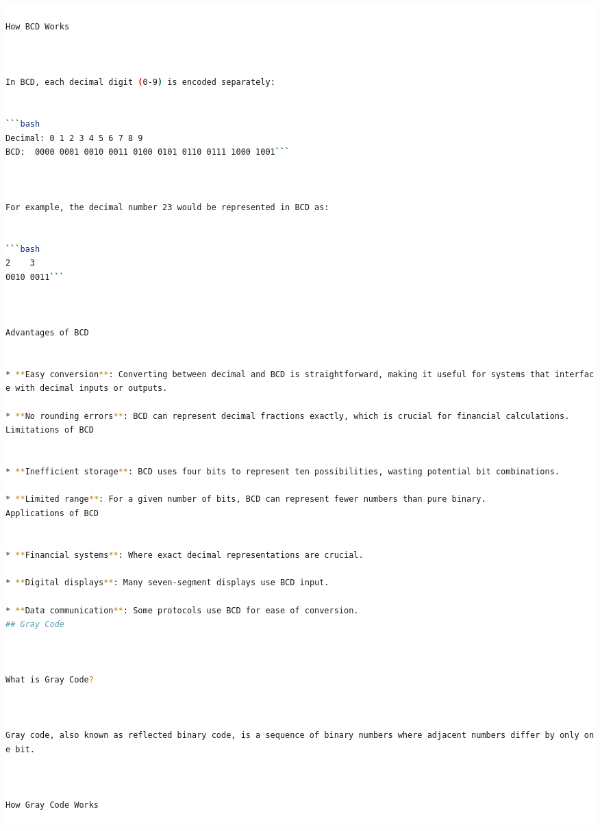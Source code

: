 ```bash

How BCD Works



In BCD, each decimal digit (0-9) is encoded separately:


```bash
Decimal: 0 1 2 3 4 5 6 7 8 9
BCD:  0000 0001 0010 0011 0100 0101 0110 0111 1000 1001```



For example, the decimal number 23 would be represented in BCD as:


```bash
2    3
0010 0011```



Advantages of BCD


* **Easy conversion**: Converting between decimal and BCD is straightforward, making it useful for systems that interface with decimal inputs or outputs.

* **No rounding errors**: BCD can represent decimal fractions exactly, which is crucial for financial calculations.
Limitations of BCD


* **Inefficient storage**: BCD uses four bits to represent ten possibilities, wasting potential bit combinations.

* **Limited range**: For a given number of bits, BCD can represent fewer numbers than pure binary.
Applications of BCD


* **Financial systems**: Where exact decimal representations are crucial.

* **Digital displays**: Many seven-segment displays use BCD input.

* **Data communication**: Some protocols use BCD for ease of conversion.
## Gray Code



What is Gray Code?



Gray code, also known as reflected binary code, is a sequence of binary numbers where adjacent numbers differ by only one bit.



How Gray Code Works



```